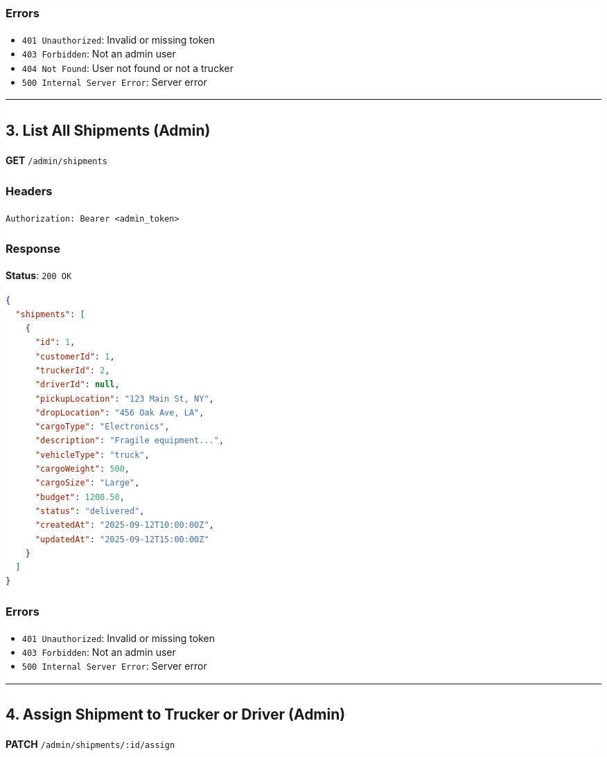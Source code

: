 ### Errors
- `401 Unauthorized`: Invalid or missing token
- `403 Forbidden`: Not an admin user
- `404 Not Found`: User not found or not a trucker
- `500 Internal Server Error`: Server error

---

## 3. List All Shipments (Admin)
**GET** `/admin/shipments`

### Headers
```
Authorization: Bearer <admin_token>
```

### Response
**Status**: `200 OK`
```json
{
  "shipments": [
    {
      "id": 1,
      "customerId": 1,
      "truckerId": 2,
      "driverId": null,
      "pickupLocation": "123 Main St, NY",
      "dropLocation": "456 Oak Ave, LA",
      "cargoType": "Electronics",
      "description": "Fragile equipment...",
      "vehicleType": "truck",
      "cargoWeight": 500,
      "cargoSize": "Large",
      "budget": 1200.50,
      "status": "delivered",
      "createdAt": "2025-09-12T10:00:00Z",
      "updatedAt": "2025-09-12T15:00:00Z"
    }
  ]
}
```

### Errors
- `401 Unauthorized`: Invalid or missing token
- `403 Forbidden`: Not an admin user
- `500 Internal Server Error`: Server error

---

## 4. Assign Shipment to Trucker or Driver (Admin)
**PATCH** `/admin/shipments/:id/assign`
